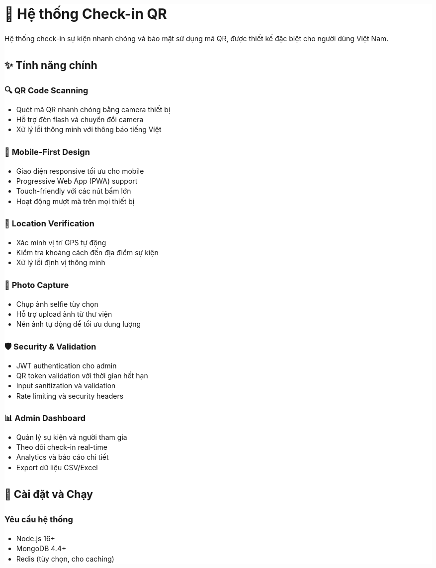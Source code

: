 # 🎯 Hệ thống Check-in QR

Hệ thống check-in sự kiện nhanh chóng và bảo mật sử dụng mã QR, được thiết kế đặc biệt cho người dùng Việt Nam.

## ✨ Tính năng chính

### 🔍 **QR Code Scanning**
- Quét mã QR nhanh chóng bằng camera thiết bị
- Hỗ trợ đèn flash và chuyển đổi camera
- Xử lý lỗi thông minh với thông báo tiếng Việt

### 📱 **Mobile-First Design**
- Giao diện responsive tối ưu cho mobile
- Progressive Web App (PWA) support
- Touch-friendly với các nút bấm lớn
- Hoạt động mượt mà trên mọi thiết bị

### 📍 **Location Verification**
- Xác minh vị trí GPS tự động
- Kiểm tra khoảng cách đến địa điểm sự kiện
- Xử lý lỗi định vị thông minh

### 📸 **Photo Capture**
- Chụp ảnh selfie tùy chọn
- Hỗ trợ upload ảnh từ thư viện
- Nén ảnh tự động để tối ưu dung lượng

### 🛡️ **Security & Validation**
- JWT authentication cho admin
- QR token validation với thời gian hết hạn
- Input sanitization và validation
- Rate limiting và security headers

### 📊 **Admin Dashboard**
- Quản lý sự kiện và người tham gia
- Theo dõi check-in real-time
- Analytics và báo cáo chi tiết
- Export dữ liệu CSV/Excel

## 🚀 Cài đặt và Chạy

### Yêu cầu hệ thống
- Node.js 16+ 
- MongoDB 4.4+
- Redis (tùy chọn, cho caching)
